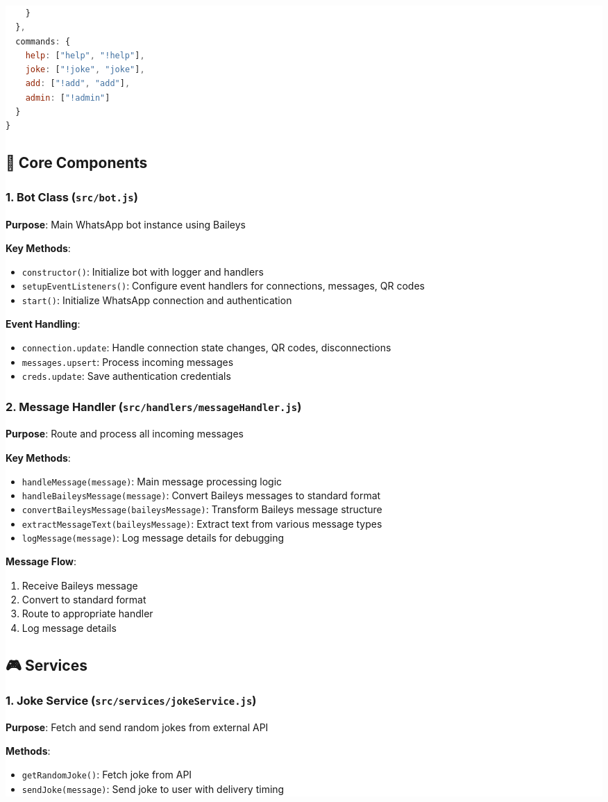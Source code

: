 ```javascript
    }
  },
  commands: {
    help: ["help", "!help"],
    joke: ["!joke", "joke"],
    add: ["!add", "add"],
    admin: ["!admin"]
  }
}
```

## 🔧 Core Components

### 1. Bot Class (`src/bot.js`)

**Purpose**: Main WhatsApp bot instance using Baileys

**Key Methods**:
- `constructor()`: Initialize bot with logger and handlers
- `setupEventListeners()`: Configure event handlers for connections, messages, QR codes
- `start()`: Initialize WhatsApp connection and authentication

**Event Handling**:
- `connection.update`: Handle connection state changes, QR codes, disconnections
- `messages.upsert`: Process incoming messages
- `creds.update`: Save authentication credentials

### 2. Message Handler (`src/handlers/messageHandler.js`)

**Purpose**: Route and process all incoming messages

**Key Methods**:
- `handleMessage(message)`: Main message processing logic
- `handleBaileysMessage(message)`: Convert Baileys messages to standard format
- `convertBaileysMessage(baileysMessage)`: Transform Baileys message structure
- `extractMessageText(baileysMessage)`: Extract text from various message types
- `logMessage(message)`: Log message details for debugging

**Message Flow**:
1. Receive Baileys message
2. Convert to standard format
3. Route to appropriate handler
4. Log message details

## 🎮 Services

### 1. Joke Service (`src/services/jokeService.js`)

**Purpose**: Fetch and send random jokes from external API

**Methods**:
- `getRandomJoke()`: Fetch joke from API
- `sendJoke(message)`: Send joke to user with delivery timing
